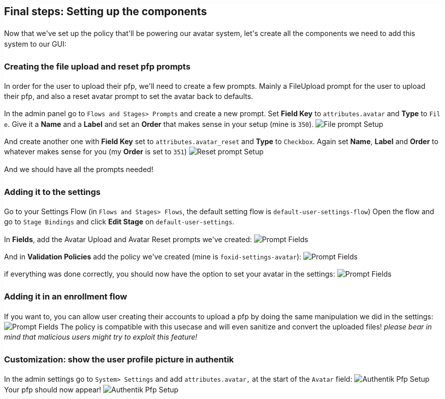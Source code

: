 
## Final steps: Setting up the components
Now that we've set up the policy that'll be powering our avatar system, let's create all the components we need to add this system to our GUI:

### Creating the file upload and reset pfp prompts
In order for the user to upload their pfp, we'll need to create a few prompts.
Mainly a FileUpload prompt for the user to upload their pfp, and also a reset avatar prompt to set the avatar back to defaults.

In the admin panel go to `Flows and Stages> Prompts` and create a new prompt.
Set **Field Key** to `attributes.avatar` and **Type** to `File`.
Give it a **Name** and a **Label** and set an **Order** that makes sense in your setup (mine is `350`).
![File prompt Setup](/blog/AuthentikPFPSetup/FilePrompt.png)

And create another one with **Field Key** set to `attributes.avatar_reset` and **Type** to `Checkbox`.
Again set **Name**, **Label** and **Order** to whatever makes sense for you (my **Order** is set to `351`)
![Reset prompt Setup](/blog/AuthentikPFPSetup/ResetPrompt.png)

And we should have all the prompts needed!

### Adding it to the settings
Go to your Settings Flow (in `Flows and Stages> Flows`, the default setting flow is `default-user-settings-flow`)
Open the flow and go to `Stage Bindings` and click **Edit Stage** on `default-user-settings`.

In **Fields**, add the Avatar Upload and Avatar Reset prompts we've created:
![Prompt Fields](/blog/AuthentikPFPSetup/PromptFields.png)

And in **Validation Policies** add the policy we've created (mine is `foxid-settings-avatar`):
![Prompt Fields](/blog/AuthentikPFPSetup/PromptPolicies.png)

if everything was done correctly, you should now have the option to set your avatar in the settings:
![Prompt Fields](/blog/AuthentikPFPSetup/Result.png)

### Adding it in an enrollment flow
If you want to, you can allow user creating their accounts to upload a pfp by doing the same manipulation we did in the settings:
![Prompt Fields](/blog/AuthentikPFPSetup/Enrollement.png)
The policy is compatible with this usecase and will even sanitize and convert the uploaded files!
*please bear in mind that malicious users might try to exploit this feature!*

### Customization: show the user profile picture in authentik
In the admin settings go to `System> Settings` and add `attributes.avatar,` at the start of the `Avatar` field:
![Authentik Pfp Setup](/blog/AuthentikPFPSetup/ShowInAuthentik.png)
Your pfp should now appear!
![Authentik Pfp Setup](/blog/AuthentikPFPSetup/PFPInAuthentik.png)
